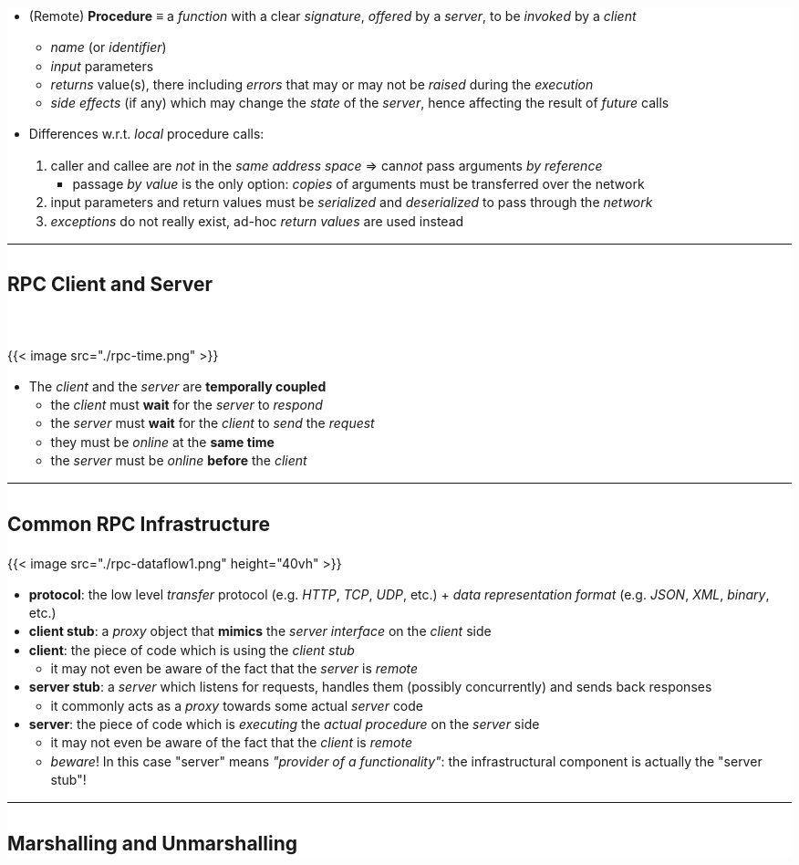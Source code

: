 - (Remote) __Procedure__ $\equiv$ a _function_ with a clear _signature_, _offered_ by a _server_, to be _invoked_ by a _client_
    * _name_ (or _identifier_)
    * _input_ parameters
    * _returns_ value(s), there including _errors_ that may or may not be _raised_ during the _execution_
    * _side effects_ (if any) which may change the _state_ of the _server_, hence affecting the result of _future_ calls

- Differences w.r.t. _local_ procedure calls:
    1. caller and callee are _not_ in the _same_ _address space_ $\Rightarrow$ can*not* pass arguments _by reference_
        * passage _by value_ is the only option: _copies_ of arguments must be transferred over the network
    2. input parameters and return values must be _serialized_ and _deserialized_ to pass through the _network_
    3. _exceptions_ do not really exist, ad-hoc _return values_ are used instead

---

## RPC Client and Server

<br>

{{< image src="./rpc-time.png" >}}

- The _client_ and the _server_ are __temporally coupled__
    * the _client_ must __wait__ for the _server_ to _respond_
    * the _server_ must __wait__ for the _client_ to _send_ the _request_
    * they must be _online_ at the __same time__
    * the _server_ must be _online_ __before__ the _client_

---

## Common RPC Infrastructure

{{< image src="./rpc-dataflow1.png" height="40vh" >}}

- __protocol__: the low level _transfer_ protocol (e.g. _HTTP_, _TCP_, _UDP_, etc.) + _data representation format_ (e.g. _JSON_, _XML_, _binary_, etc.)
- __client stub__: a _proxy_ object that __mimics__ the _server_ _interface_ on the _client_ side
- __client__: the piece of code which is using the _client stub_
    + it may not even be aware of the fact that the _server_ is _remote_
- __server stub__: a _server_ which listens for requests, handles them (possibly concurrently) and sends back responses
    + it commonly acts as a _proxy_ towards some actual _server_ code
- __server__: the piece of code which is _executing_ the _actual procedure_ on the _server_ side
    + it may not even be aware of the fact that the _client_ is _remote_
    + _beware_! In this case "server" means _"provider of a functionality"_: the infrastructural component is actually the "server stub"!

---

## Marshalling and Unmarshalling
